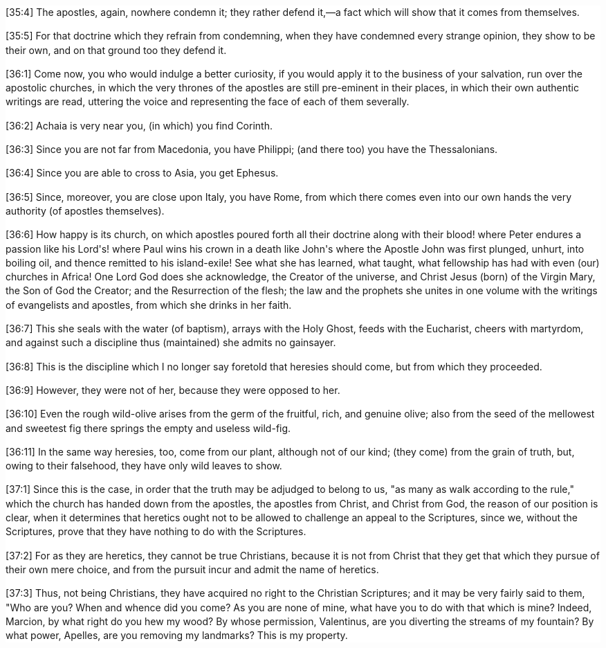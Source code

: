 [35:4] The apostles, again, nowhere condemn it; they rather defend it,—a fact which will show that it comes from themselves.

[35:5] For that doctrine which they refrain from condemning, when they have condemned every strange opinion, they show to be their own, and on that ground too they defend it.

[36:1] Come now, you who would indulge a better curiosity, if you would apply it to the business of your salvation, run over the apostolic churches, in which the very thrones of the apostles are still pre-eminent in their places, in which their own authentic writings are read, uttering the voice and representing the face of each of them severally.

[36:2] Achaia is very near you, (in which) you find Corinth.

[36:3] Since you are not far from Macedonia, you have Philippi; (and there too) you have the Thessalonians.

[36:4] Since you are able to cross to Asia, you get Ephesus.

[36:5] Since, moreover, you are close upon Italy, you have Rome, from which there comes even into our own hands the very authority (of apostles themselves).

[36:6] How happy is its church, on which apostles poured forth all their doctrine along with their blood! where Peter endures a passion like his Lord's! where Paul wins his crown in a death like John's where the Apostle John was first plunged, unhurt, into boiling oil, and thence remitted to his island-exile! See what she has learned, what taught, what fellowship has had with even (our) churches in Africa! One Lord God does she acknowledge, the Creator of the universe, and Christ Jesus (born) of the Virgin Mary, the Son of God the Creator; and the Resurrection of the flesh; the law and the prophets she unites in one volume with the writings of evangelists and apostles, from which she drinks in her faith.

[36:7] This she seals with the water (of baptism), arrays with the Holy Ghost, feeds with the Eucharist, cheers with martyrdom, and against such a discipline thus (maintained) she admits no gainsayer.

[36:8] This is the discipline which I no longer say foretold that heresies should come, but from which they proceeded.

[36:9] However, they were not of her, because they were opposed to her.

[36:10] Even the rough wild-olive arises from the germ of the fruitful, rich, and genuine olive; also from the seed of the mellowest and sweetest fig there springs the empty and useless wild-fig.

[36:11] In the same way heresies, too, come from our plant, although not of our kind; (they come) from the grain of truth, but, owing to their falsehood, they have only wild leaves to show.

[37:1] Since this is the case, in order that the truth may be adjudged to belong to us, "as many as walk according to the rule," which the church has handed down from the apostles, the apostles from Christ, and Christ from God, the reason of our position is clear, when it determines that heretics ought not to be allowed to challenge an appeal to the Scriptures, since we, without the Scriptures, prove that they have nothing to do with the Scriptures.

[37:2] For as they are heretics, they cannot be true Christians, because it is not from Christ that they get that which they pursue of their own mere choice, and from the pursuit incur and admit the name of heretics.

[37:3] Thus, not being Christians, they have acquired no right to the Christian Scriptures; and it may be very fairly said to them, "Who are you? When and whence did you come? As you are none of mine, what have you to do with that which is mine? Indeed, Marcion, by what right do you hew my wood?  By whose permission, Valentinus, are you diverting the streams of my fountain? By what power, Apelles, are you removing my landmarks? This is my property.
